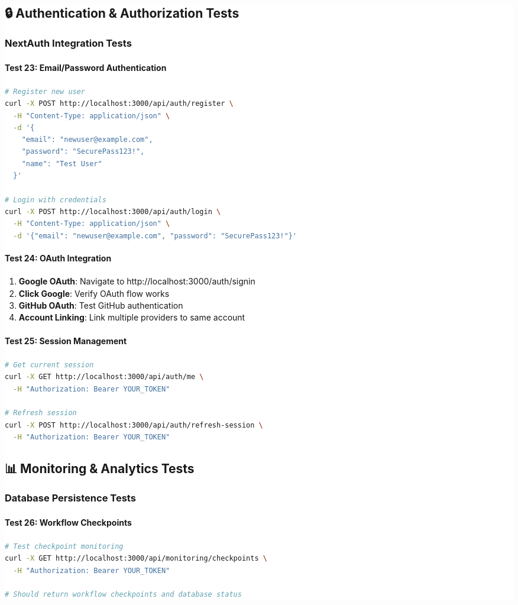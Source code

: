 ## 🔒 Authentication & Authorization Tests

### NextAuth Integration Tests

#### Test 23: Email/Password Authentication
```bash
# Register new user
curl -X POST http://localhost:3000/api/auth/register \
  -H "Content-Type: application/json" \
  -d '{
    "email": "newuser@example.com",
    "password": "SecurePass123!",
    "name": "Test User"
  }'

# Login with credentials
curl -X POST http://localhost:3000/api/auth/login \
  -H "Content-Type: application/json" \
  -d '{"email": "newuser@example.com", "password": "SecurePass123!"}'
```

#### Test 24: OAuth Integration
1. **Google OAuth**: Navigate to http://localhost:3000/auth/signin
2. **Click Google**: Verify OAuth flow works
3. **GitHub OAuth**: Test GitHub authentication
4. **Account Linking**: Link multiple providers to same account

#### Test 25: Session Management
```bash
# Get current session
curl -X GET http://localhost:3000/api/auth/me \
  -H "Authorization: Bearer YOUR_TOKEN"

# Refresh session
curl -X POST http://localhost:3000/api/auth/refresh-session \
  -H "Authorization: Bearer YOUR_TOKEN"
```

## 📊 Monitoring & Analytics Tests

### Database Persistence Tests

#### Test 26: Workflow Checkpoints
```bash
# Test checkpoint monitoring
curl -X GET http://localhost:3000/api/monitoring/checkpoints \
  -H "Authorization: Bearer YOUR_TOKEN"

# Should return workflow checkpoints and database status
```
